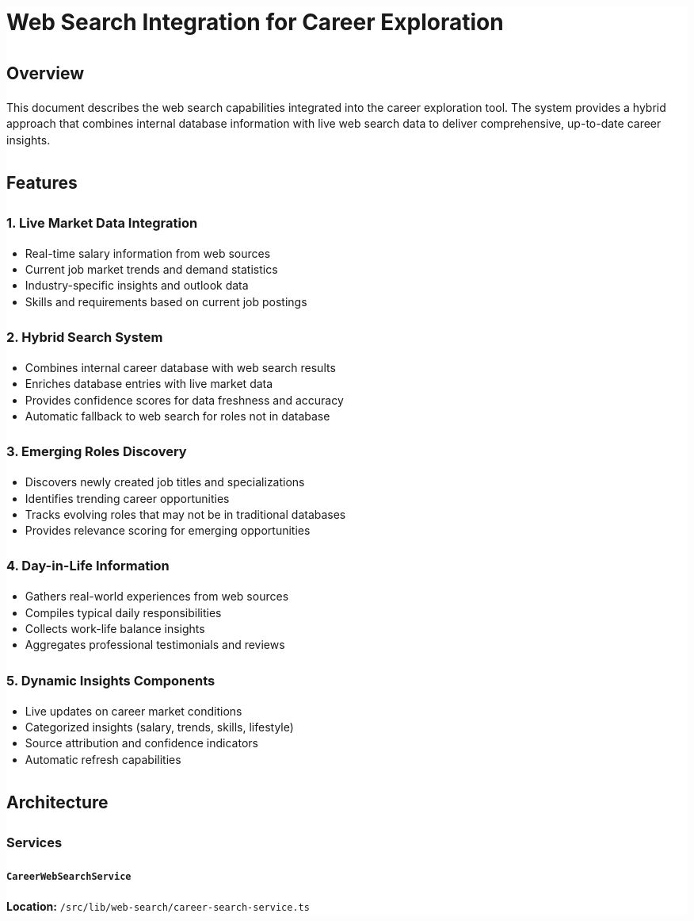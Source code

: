 # Web Search Integration for Career Exploration

## Overview

This document describes the web search capabilities integrated into the career exploration tool. The system provides a hybrid approach that combines internal database information with live web search data to deliver comprehensive, up-to-date career insights.

## Features

### 1. **Live Market Data Integration**
- Real-time salary information from web sources
- Current job market trends and demand statistics
- Industry-specific insights and outlook data
- Skills and requirements based on current job postings

### 2. **Hybrid Search System**
- Combines internal career database with web search results
- Enriches database entries with live market data
- Provides confidence scores for data freshness and accuracy
- Automatic fallback to web search for roles not in database

### 3. **Emerging Roles Discovery**
- Discovers newly created job titles and specializations
- Identifies trending career opportunities
- Tracks evolving roles that may not be in traditional databases
- Provides relevance scoring for emerging opportunities

### 4. **Day-in-Life Information**
- Gathers real-world experiences from web sources
- Compiles typical daily responsibilities
- Collects work-life balance insights
- Aggregates professional testimonials and reviews

### 5. **Dynamic Insights Components**
- Live updates on career market conditions
- Categorized insights (salary, trends, skills, lifestyle)
- Source attribution and confidence indicators
- Automatic refresh capabilities

## Architecture

### Services

#### `CareerWebSearchService`
**Location:** `/src/lib/web-search/career-search-service.ts`
